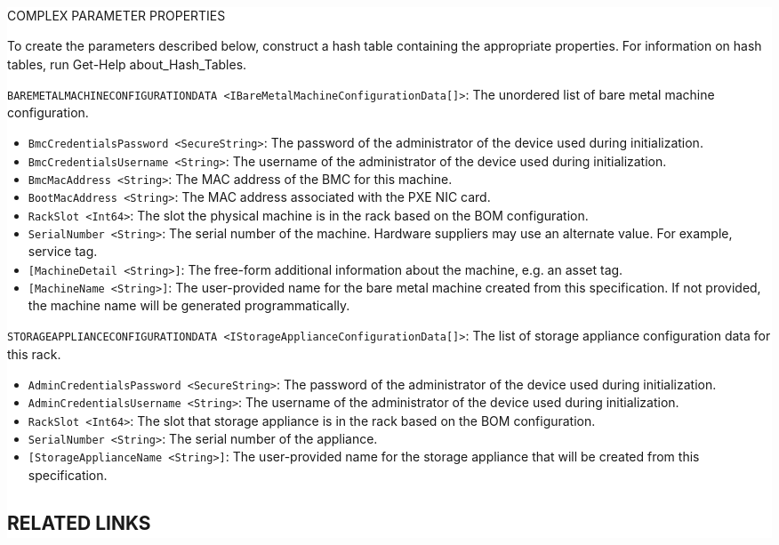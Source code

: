 COMPLEX PARAMETER PROPERTIES

To create the parameters described below, construct a hash table containing the appropriate properties. For information on hash tables, run Get-Help about_Hash_Tables.


`BAREMETALMACHINECONFIGURATIONDATA <IBareMetalMachineConfigurationData[]>`: The unordered list of bare metal machine configuration.
  - `BmcCredentialsPassword <SecureString>`: The password of the administrator of the device used during initialization.
  - `BmcCredentialsUsername <String>`: The username of the administrator of the device used during initialization.
  - `BmcMacAddress <String>`: The MAC address of the BMC for this machine.
  - `BootMacAddress <String>`: The MAC address associated with the PXE NIC card.
  - `RackSlot <Int64>`: The slot the physical machine is in the rack based on the BOM configuration.
  - `SerialNumber <String>`: The serial number of the machine. Hardware suppliers may use an alternate value. For example, service tag.
  - `[MachineDetail <String>]`: The free-form additional information about the machine, e.g. an asset tag.
  - `[MachineName <String>]`: The user-provided name for the bare metal machine created from this specification.         If not provided, the machine name will be generated programmatically.

`STORAGEAPPLIANCECONFIGURATIONDATA <IStorageApplianceConfigurationData[]>`: The list of storage appliance configuration data for this rack.
  - `AdminCredentialsPassword <SecureString>`: The password of the administrator of the device used during initialization.
  - `AdminCredentialsUsername <String>`: The username of the administrator of the device used during initialization.
  - `RackSlot <Int64>`: The slot that storage appliance is in the rack based on the BOM configuration.
  - `SerialNumber <String>`: The serial number of the appliance.
  - `[StorageApplianceName <String>]`: The user-provided name for the storage appliance that will be created from this specification.

## RELATED LINKS

